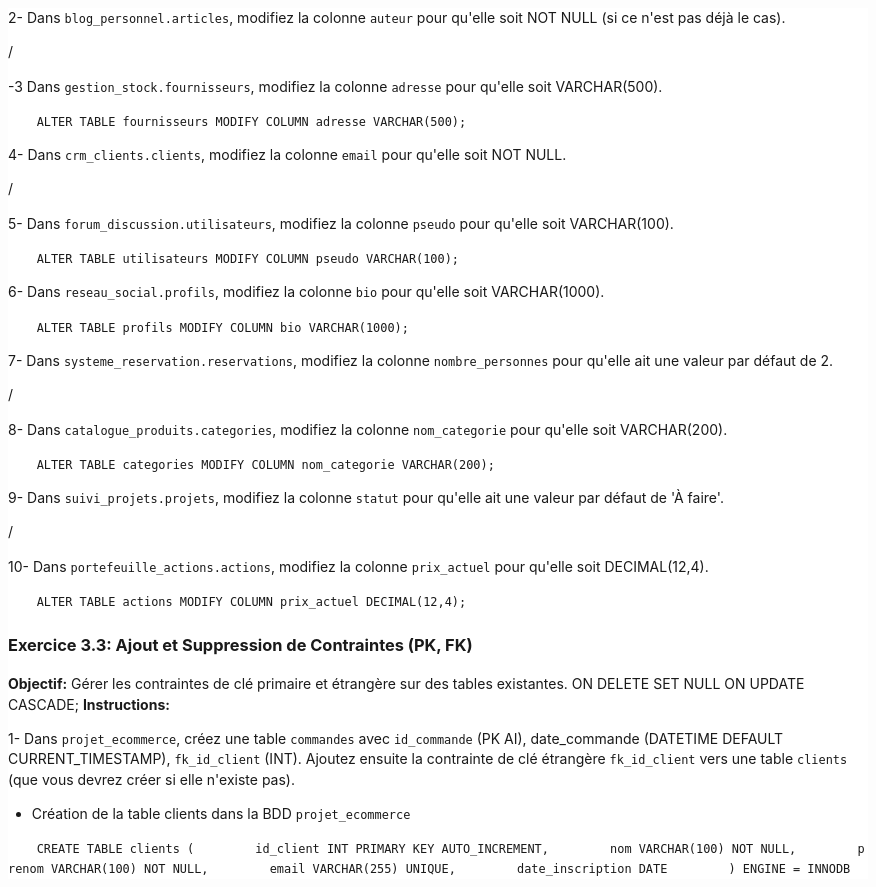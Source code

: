2- Dans ``blog_personnel.articles``, modifiez la colonne ``auteur`` pour qu'elle soit NOT NULL (si ce n'est pas déjà le cas).

/

-3 Dans ``gestion_stock.fournisseurs``, modifiez la colonne ``adresse`` pour qu'elle soit VARCHAR(500).

``     ALTER TABLE fournisseurs MODIFY COLUMN adresse VARCHAR(500);     ``

4- Dans ``crm_clients.clients``, modifiez la colonne ``email`` pour qu'elle soit NOT NULL.

/

5- Dans ``forum_discussion.utilisateurs``, modifiez la colonne ``pseudo`` pour qu'elle soit VARCHAR(100).

``     ALTER TABLE utilisateurs MODIFY COLUMN pseudo VARCHAR(100);     ``

6- Dans ``reseau_social.profils``, modifiez la colonne ``bio`` pour qu'elle soit VARCHAR(1000).

``     ALTER TABLE profils MODIFY COLUMN bio VARCHAR(1000);     ``

7- Dans ``systeme_reservation.reservations``, modifiez la colonne ``nombre_personnes`` pour qu'elle ait une valeur par défaut de 2.

/ 

8- Dans ``catalogue_produits.categories``, modifiez la colonne ``nom_categorie`` pour qu'elle soit VARCHAR(200).

``     ALTER TABLE categories MODIFY COLUMN nom_categorie VARCHAR(200);     ``

9- Dans ``suivi_projets.projets``, modifiez la colonne ``statut`` pour qu'elle ait une valeur par défaut de 'À faire'.

/

10- Dans ``portefeuille_actions.actions``, modifiez la colonne ``prix_actuel`` pour qu'elle soit DECIMAL(12,4).

``     ALTER TABLE actions MODIFY COLUMN prix_actuel DECIMAL(12,4);     ``

### Exercice 3.3: Ajout et Suppression de Contraintes (PK, FK)

**Objectif:** Gérer les contraintes de clé primaire et étrangère sur des tables existantes.
ON DELETE SET NULL 
ON UPDATE CASCADE;
**Instructions:**

1- Dans ``projet_ecommerce``, créez une table ``commandes`` avec ``id_commande`` (PK AI), date_commande (DATETIME DEFAULT CURRENT_TIMESTAMP), ``fk_id_client`` (INT). Ajoutez ensuite la contrainte de clé étrangère ``fk_id_client`` vers une table ``clients`` (que vous devrez créer si elle n'existe pas).

- Création de la table clients dans la BDD ``projet_ecommerce``

``     CREATE TABLE clients (     ``
``     id_client INT PRIMARY KEY AUTO_INCREMENT,     ``
``     nom VARCHAR(100) NOT NULL,     ``
``     prenom VARCHAR(100) NOT NULL,     ``
``     email VARCHAR(255) UNIQUE,     ``
``     date_inscription DATE     ``
``     ) ENGINE = INNODB     ``
